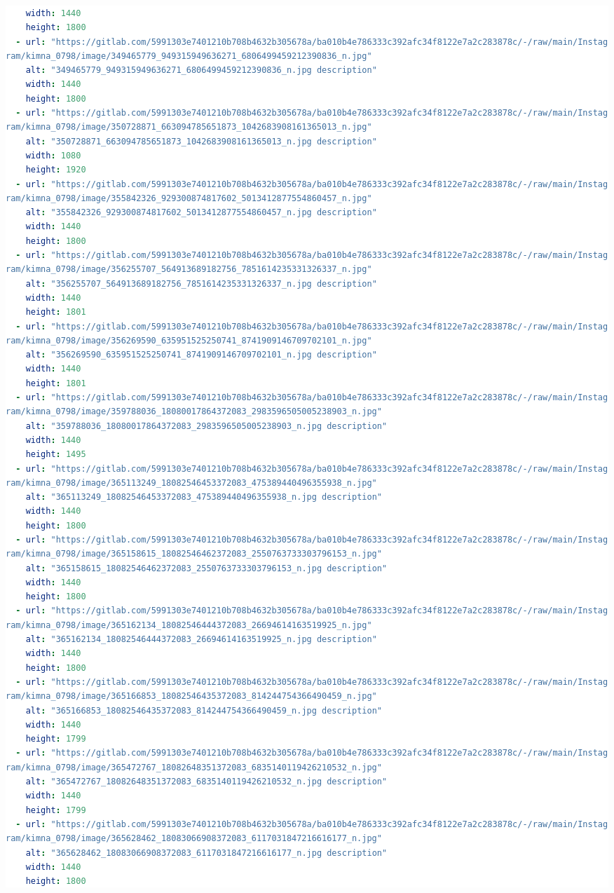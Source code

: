 ```yaml
    width: 1440
    height: 1800
  - url: "https://gitlab.com/5991303e7401210b708b4632b305678a/ba010b4e786333c392afc34f8122e7a2c283878c/-/raw/main/Instagram/kimna_0798/image/349465779_949315949636271_6806499459212390836_n.jpg"
    alt: "349465779_949315949636271_6806499459212390836_n.jpg description"
    width: 1440
    height: 1800
  - url: "https://gitlab.com/5991303e7401210b708b4632b305678a/ba010b4e786333c392afc34f8122e7a2c283878c/-/raw/main/Instagram/kimna_0798/image/350728871_663094785651873_1042683908161365013_n.jpg"
    alt: "350728871_663094785651873_1042683908161365013_n.jpg description"
    width: 1080
    height: 1920
  - url: "https://gitlab.com/5991303e7401210b708b4632b305678a/ba010b4e786333c392afc34f8122e7a2c283878c/-/raw/main/Instagram/kimna_0798/image/355842326_929300874817602_5013412877554860457_n.jpg"
    alt: "355842326_929300874817602_5013412877554860457_n.jpg description"
    width: 1440
    height: 1800
  - url: "https://gitlab.com/5991303e7401210b708b4632b305678a/ba010b4e786333c392afc34f8122e7a2c283878c/-/raw/main/Instagram/kimna_0798/image/356255707_564913689182756_7851614235331326337_n.jpg"
    alt: "356255707_564913689182756_7851614235331326337_n.jpg description"
    width: 1440
    height: 1801
  - url: "https://gitlab.com/5991303e7401210b708b4632b305678a/ba010b4e786333c392afc34f8122e7a2c283878c/-/raw/main/Instagram/kimna_0798/image/356269590_635951525250741_8741909146709702101_n.jpg"
    alt: "356269590_635951525250741_8741909146709702101_n.jpg description"
    width: 1440
    height: 1801
  - url: "https://gitlab.com/5991303e7401210b708b4632b305678a/ba010b4e786333c392afc34f8122e7a2c283878c/-/raw/main/Instagram/kimna_0798/image/359788036_18080017864372083_2983596505005238903_n.jpg"
    alt: "359788036_18080017864372083_2983596505005238903_n.jpg description"
    width: 1440
    height: 1495
  - url: "https://gitlab.com/5991303e7401210b708b4632b305678a/ba010b4e786333c392afc34f8122e7a2c283878c/-/raw/main/Instagram/kimna_0798/image/365113249_18082546453372083_475389440496355938_n.jpg"
    alt: "365113249_18082546453372083_475389440496355938_n.jpg description"
    width: 1440
    height: 1800
  - url: "https://gitlab.com/5991303e7401210b708b4632b305678a/ba010b4e786333c392afc34f8122e7a2c283878c/-/raw/main/Instagram/kimna_0798/image/365158615_18082546462372083_2550763733303796153_n.jpg"
    alt: "365158615_18082546462372083_2550763733303796153_n.jpg description"
    width: 1440
    height: 1800
  - url: "https://gitlab.com/5991303e7401210b708b4632b305678a/ba010b4e786333c392afc34f8122e7a2c283878c/-/raw/main/Instagram/kimna_0798/image/365162134_18082546444372083_26694614163519925_n.jpg"
    alt: "365162134_18082546444372083_26694614163519925_n.jpg description"
    width: 1440
    height: 1800
  - url: "https://gitlab.com/5991303e7401210b708b4632b305678a/ba010b4e786333c392afc34f8122e7a2c283878c/-/raw/main/Instagram/kimna_0798/image/365166853_18082546435372083_814244754366490459_n.jpg"
    alt: "365166853_18082546435372083_814244754366490459_n.jpg description"
    width: 1440
    height: 1799
  - url: "https://gitlab.com/5991303e7401210b708b4632b305678a/ba010b4e786333c392afc34f8122e7a2c283878c/-/raw/main/Instagram/kimna_0798/image/365472767_18082648351372083_6835140119426210532_n.jpg"
    alt: "365472767_18082648351372083_6835140119426210532_n.jpg description"
    width: 1440
    height: 1799
  - url: "https://gitlab.com/5991303e7401210b708b4632b305678a/ba010b4e786333c392afc34f8122e7a2c283878c/-/raw/main/Instagram/kimna_0798/image/365628462_18083066908372083_6117031847216616177_n.jpg"
    alt: "365628462_18083066908372083_6117031847216616177_n.jpg description"
    width: 1440
    height: 1800
```